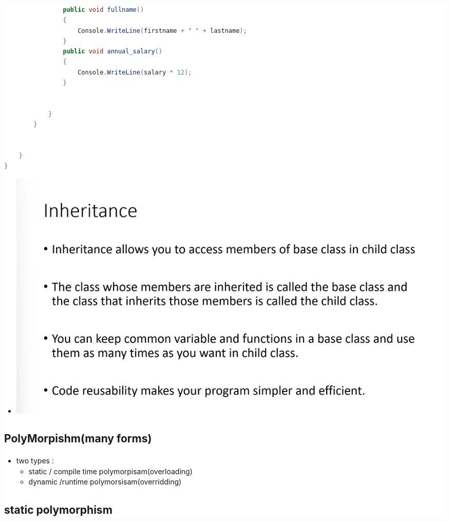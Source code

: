 ```c#
                public void fullname()
                {
                    Console.WriteLine(firstname + " " + lastname);
                }
                public void annual_salary()
                {
                    Console.WriteLine(salary * 12);
                }


            }
        }


    }
}
```

- ![alt text](image-17.png)

## PolyMorpishm(many forms)

- two types :
  - static / compile time polymorpisam(overloading)
  - dynamic /runtime polymorsisam(overridding)

## static polymorphism

